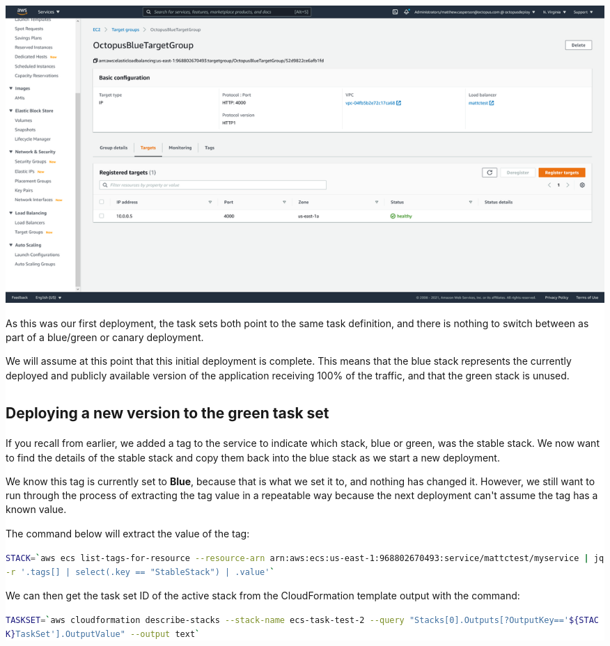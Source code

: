 ![](targetgroup.png "width=500")

As this was our first deployment, the task sets both point to the same task definition, and there is nothing to switch between as part of a blue/green or canary deployment.

We will assume at this point that this initial deployment is complete. This means that the blue stack represents the currently deployed and publicly available version of the application receiving 100% of the traffic, and that the green stack is unused.

## Deploying a new version to the green task set

If you recall from earlier, we added a tag to the service to indicate which stack, blue or green, was the stable stack. We now want to find the details of the stable stack and copy them back into the blue stack as we start a new deployment.

We know this tag is currently set to **Blue**, because that is what we set it to, and nothing has changed it. However, we still want to run through the process of extracting the tag value in a repeatable way because the next deployment can't assume the tag has a known value.

The command below will extract the value of the tag:

```bash
STACK=`aws ecs list-tags-for-resource --resource-arn arn:aws:ecs:us-east-1:968802670493:service/mattctest/myservice | jq -r '.tags[] | select(.key == "StableStack") | .value'`
```

We can then get the task set ID of the active stack from the CloudFormation template output with the command:

```bash
TASKSET=`aws cloudformation describe-stacks --stack-name ecs-task-test-2 --query "Stacks[0].Outputs[?OutputKey=='${STACK}TaskSet'].OutputValue" --output text`
```
